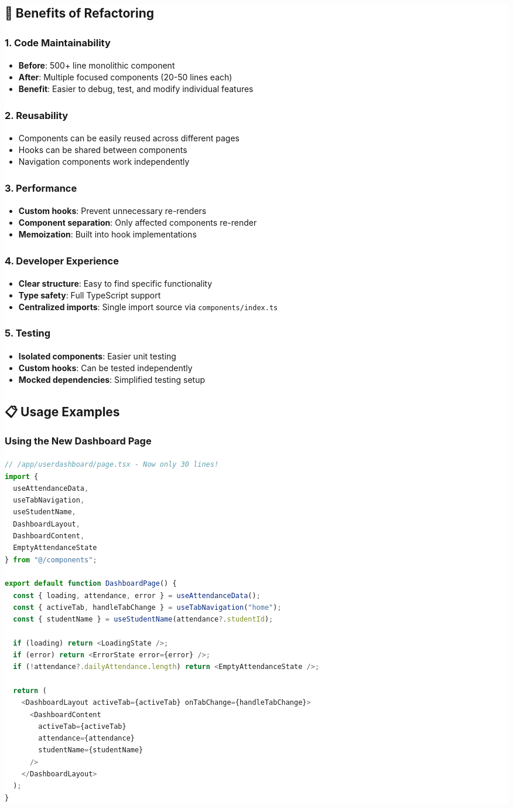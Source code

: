 ## 🚀 Benefits of Refactoring

### **1. Code Maintainability**
- **Before**: 500+ line monolithic component
- **After**: Multiple focused components (20-50 lines each)
- **Benefit**: Easier to debug, test, and modify individual features

### **2. Reusability**
- Components can be easily reused across different pages
- Hooks can be shared between components
- Navigation components work independently

### **3. Performance**
- **Custom hooks**: Prevent unnecessary re-renders
- **Component separation**: Only affected components re-render
- **Memoization**: Built into hook implementations

### **4. Developer Experience**
- **Clear structure**: Easy to find specific functionality
- **Type safety**: Full TypeScript support
- **Centralized imports**: Single import source via `components/index.ts`

### **5. Testing**
- **Isolated components**: Easier unit testing
- **Custom hooks**: Can be tested independently
- **Mocked dependencies**: Simplified testing setup

## 📋 Usage Examples

### **Using the New Dashboard Page**
```typescript
// /app/userdashboard/page.tsx - Now only 30 lines!
import {
  useAttendanceData,
  useTabNavigation, 
  useStudentName,
  DashboardLayout,
  DashboardContent,
  EmptyAttendanceState
} from "@/components";

export default function DashboardPage() {
  const { loading, attendance, error } = useAttendanceData();
  const { activeTab, handleTabChange } = useTabNavigation("home");
  const { studentName } = useStudentName(attendance?.studentId);

  if (loading) return <LoadingState />;
  if (error) return <ErrorState error={error} />;
  if (!attendance?.dailyAttendance.length) return <EmptyAttendanceState />;

  return (
    <DashboardLayout activeTab={activeTab} onTabChange={handleTabChange}>
      <DashboardContent 
        activeTab={activeTab}
        attendance={attendance}
        studentName={studentName}
      />
    </DashboardLayout>
  );
}
```